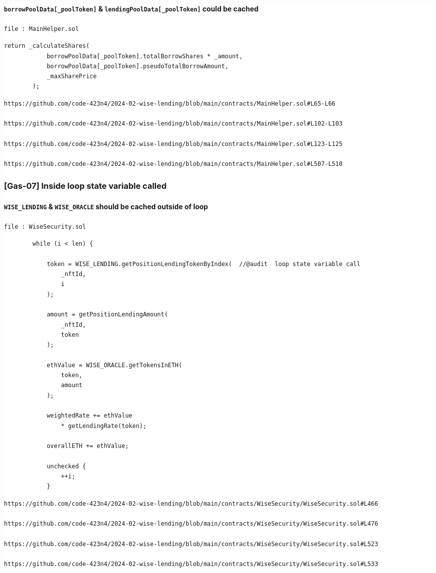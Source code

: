 #### `borrowPoolData[_poolToken]` & `lendingPoolData[_poolToken]` could be cached
```file : MainHelper.sol```
```diff
return _calculateShares(
            borrowPoolData[_poolToken].totalBorrowShares * _amount, 
            borrowPoolData[_poolToken].pseudoTotalBorrowAmount,
            _maxSharePrice
        );
```
```
https://github.com/code-423n4/2024-02-wise-lending/blob/main/contracts/MainHelper.sol#L65-L66

https://github.com/code-423n4/2024-02-wise-lending/blob/main/contracts/MainHelper.sol#L102-L103

https://github.com/code-423n4/2024-02-wise-lending/blob/main/contracts/MainHelper.sol#L123-L125

https://github.com/code-423n4/2024-02-wise-lending/blob/main/contracts/MainHelper.sol#L507-L510
```

### [Gas-07] Inside loop state variable called
#### `WISE_LENDING` & `WISE_ORACLE` should be cached outside of loop
```file : WiseSecurity.sol```
```diff
        while (i < len) {

            token = WISE_LENDING.getPositionLendingTokenByIndex(  //@audit  loop state variable call
                _nftId,
                i
            );

            amount = getPositionLendingAmount(
                _nftId,
                token
            );

            ethValue = WISE_ORACLE.getTokensInETH(
                token,
                amount
            );

            weightedRate += ethValue
                * getLendingRate(token);

            overallETH += ethValue;

            unchecked {
                ++i;
            }
```
```
https://github.com/code-423n4/2024-02-wise-lending/blob/main/contracts/WiseSecurity/WiseSecurity.sol#L466

https://github.com/code-423n4/2024-02-wise-lending/blob/main/contracts/WiseSecurity/WiseSecurity.sol#L476

https://github.com/code-423n4/2024-02-wise-lending/blob/main/contracts/WiseSecurity/WiseSecurity.sol#L523

https://github.com/code-423n4/2024-02-wise-lending/blob/main/contracts/WiseSecurity/WiseSecurity.sol#L533
```